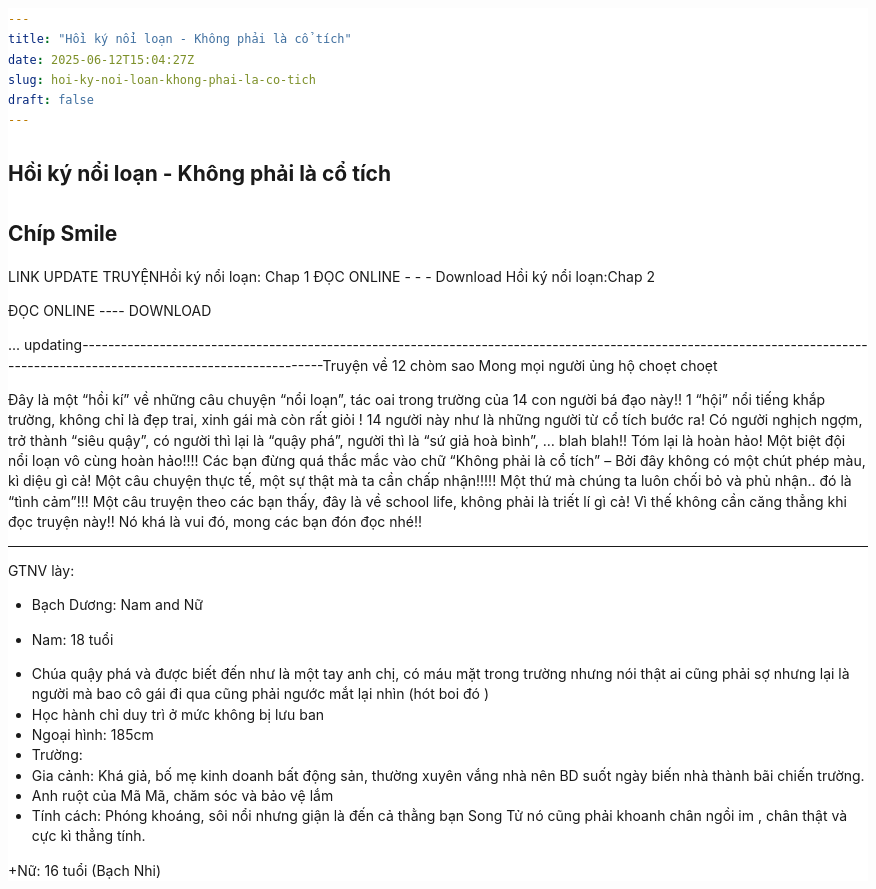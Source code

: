 ```yaml
---
title: "Hồi ký nổi loạn - Không phải là cổ tích"
date: 2025-06-12T15:04:27Z
slug: hoi-ky-noi-loan-khong-phai-la-co-tich
draft: false
---
```


## Hồi ký nổi loạn - Không phải là cổ tích

## Chíp Smile

LINK UPDATE TRUYỆNHồi ký nổi loạn: Chap 1 ĐỌC ONLINE  - - - Download
Hồi ký nổi loạn:Chap 2
 
ĐỌC ONLINE ---- DOWNLOAD
 
 ... updating---------------------------------------------------------------------------------------------------------------------------------------------------------------------------Truyện về 12 chòm sao
Mong mọi người ủng hộ 
choẹt choẹt

 
Đây là một “hồi kí” về những câu chuyện “nổi loạn”, tác oai trong trường của 14 con người bá đạo này!! 1 “hội” nổi tiếng khắp trường, không chỉ là đẹp trai, xinh gái mà còn rất giỏi ! 14 người này như là những người từ cổ tích bước ra! Có người nghịch ngợm, trở thành “siêu quậy”, có người thì lại là “quậy phá”, người thì là “sứ giả hoà bình”, … blah blah!! Tóm lại là hoàn hảo! Một biệt đội nổi loạn vô cùng hoàn hảo!!!! Các bạn đừng quá thắc mắc vào chữ “Không phải là cổ tích” – Bởi đây không có một chút phép màu, kì diệu gì cả! Một câu chuyện thực tế, một sự thật mà ta cần chấp nhận!!!!! Một thứ mà chúng ta luôn chối bỏ và phủ nhận.. đó là “tình cảm”!!!
Một câu truyện theo các bạn thấy, đây là về school life, không phải là triết lí gì cả! Vì thế không cần căng thẳng khi đọc truyện này!! Nó khá là vui đó, mong các bạn đón đọc nhé!!
 
 
_____________________
GTNV lày:
* Bạch Dương: Nam and Nữ
 
 
+ Nam: 18 tuổi 
- Chúa quậy phá và được biết đến như là một tay anh chị, có máu mặt trong trường nhưng nói thật ai cũng phải sợ nhưng lại là người mà bao cô gái đi qua cũng phải ngước mắt lại nhìn (hót boi đó )
- Học hành chỉ duy trì ở mức không bị lưu ban 
- Ngoại hình: 185cm
- Trường: 
- Gia cảnh: Khá giả, bố mẹ kinh doanh bất động sản, thường xuyên vắng nhà nên BD suốt ngày biến nhà thành bãi chiến trường.
- Anh ruột của Mã Mã, chăm sóc và bảo vệ lắm 
- Tính cách: Phóng khoáng, sôi nổi nhưng giận là đến cả thằng bạn Song Tử nó cũng phải khoanh chân ngồi im , chân thật và cực kì thẳng tính.
 
+Nữ: 16 tuổi (Bạch Nhi)
 